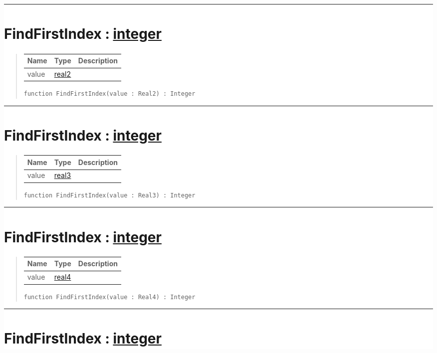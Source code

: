 
---  
 #  FindFirstIndex : [integer](https://plasmaengine.github.io/PlasmaDocs/Plasma1/C++/code_reference/lightning_base_types/integer.md)

> 
> |Name|Type|Description|
> |---|---|---|
> |value|[real2](https://plasmaengine.github.io/PlasmaDocs/Plasma1/C++/code_reference/lightning_base_types/real2.md)| |
> ``` lang=cpp, name=Lightning
> function FindFirstIndex(value : Real2) : Integer
> ``` 


---  
 #  FindFirstIndex : [integer](https://plasmaengine.github.io/PlasmaDocs/Plasma1/C++/code_reference/lightning_base_types/integer.md)

> 
> |Name|Type|Description|
> |---|---|---|
> |value|[real3](https://plasmaengine.github.io/PlasmaDocs/Plasma1/C++/code_reference/lightning_base_types/real3.md)| |
> ``` lang=cpp, name=Lightning
> function FindFirstIndex(value : Real3) : Integer
> ``` 


---  
 #  FindFirstIndex : [integer](https://plasmaengine.github.io/PlasmaDocs/Plasma1/C++/code_reference/lightning_base_types/integer.md)

> 
> |Name|Type|Description|
> |---|---|---|
> |value|[real4](https://plasmaengine.github.io/PlasmaDocs/Plasma1/C++/code_reference/lightning_base_types/real4.md)| |
> ``` lang=cpp, name=Lightning
> function FindFirstIndex(value : Real4) : Integer
> ``` 


---  
 #  FindFirstIndex : [integer](https://plasmaengine.github.io/PlasmaDocs/Plasma1/C++/code_reference/lightning_base_types/integer.md)
